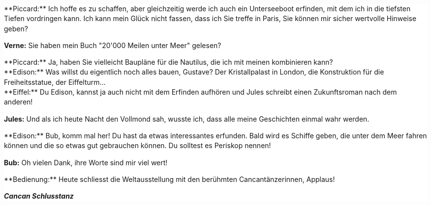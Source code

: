 
</section>
<section>
**Piccard:** Ich hoffe es zu schaffen, aber gleichzeitig werde ich auch ein Unterseeboot erfinden, mit dem ich in die tiefsten Tiefen vordringen kann. Ich kann mein Glück nicht fassen, dass ich Sie treffe in Paris, Sie können mir sicher wertvolle Hinweise geben?


**Verne:** Sie haben mein Buch "20'000 Meilen unter Meer" gelesen?


</section>
<section>
**Piccard:** Ja, haben Sie vielleicht Baupläne für die Nautilus, die ich mit meinen kombinieren kann?



</section>
<section>
**Edison:** Was willst du eigentlich noch alles bauen, Gustave? Der Kristallpalast in London, die Konstruktion für die Freiheitsstatue, der Eiffelturm...



</section>
<section>
**Eiffel:** Du Edison, kannst ja auch nicht mit dem Erfinden aufhören und Jules schreibt einen Zukunftsroman nach dem anderen!


**Jules:** Und als ich heute Nacht den Vollmond sah, wusste ich, dass alle meine Geschichten einmal wahr werden.


</section>
<section>
**Edison:** Bub, komm mal her! Du hast da etwas interessantes erfunden. Bald wird es Schiffe geben, die unter dem Meer fahren können und die so etwas gut gebrauchen können. Du solltest es Periskop nennen!


**Bub:** Oh vielen Dank, ihre Worte sind mir viel wert!


</section>
<section>
**Bedienung:** Heute schliesst die Weltausstellung mit den berühmten Cancantänzerinnen, Applaus!


***Cancan Schlusstanz*** 


</section>
<section>

